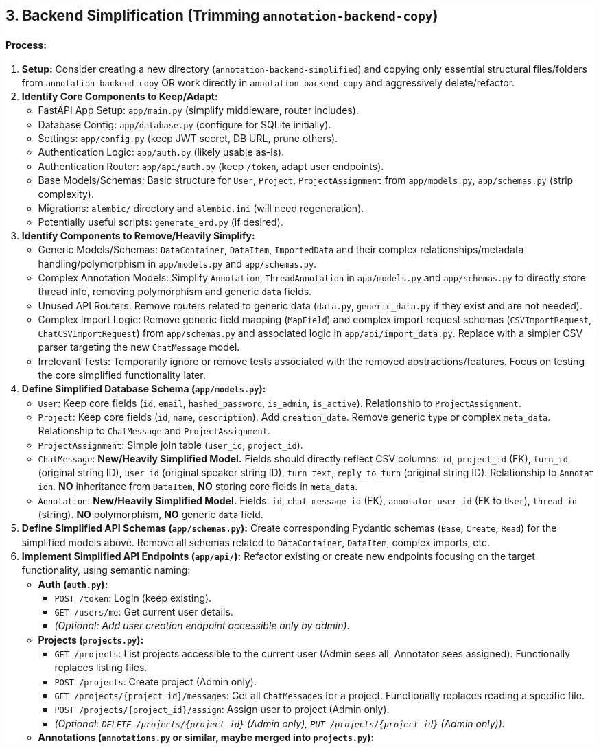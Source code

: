 ## 3. Backend Simplification (Trimming `annotation-backend-copy`)

**Process:**

1.  **Setup:** Consider creating a new directory (`annotation-backend-simplified`) and copying only essential structural files/folders from `annotation-backend-copy` OR work directly in `annotation-backend-copy` and aggressively delete/refactor.
2.  **Identify Core Components to Keep/Adapt:**
    *   FastAPI App Setup: `app/main.py` (simplify middleware, router includes).
    *   Database Config: `app/database.py` (configure for SQLite initially).
    *   Settings: `app/config.py` (keep JWT secret, DB URL, prune others).
    *   Authentication Logic: `app/auth.py` (likely usable as-is).
    *   Authentication Router: `app/api/auth.py` (keep `/token`, adapt user endpoints).
    *   Base Models/Schemas: Basic structure for `User`, `Project`, `ProjectAssignment` from `app/models.py`, `app/schemas.py` (strip complexity).
    *   Migrations: `alembic/` directory and `alembic.ini` (will need regeneration).
    *   Potentially useful scripts: `generate_erd.py` (if desired).
3.  **Identify Components to Remove/Heavily Simplify:**
    *   Generic Models/Schemas: `DataContainer`, `DataItem`, `ImportedData` and their complex relationships/metadata handling/polymorphism in `app/models.py` and `app/schemas.py`.
    *   Complex Annotation Models: Simplify `Annotation`, `ThreadAnnotation` in `app/models.py` and `app/schemas.py` to directly store thread info, removing polymorphism and generic `data` fields.
    *   Unused API Routers: Remove routers related to generic data (`data.py`, `generic_data.py` if they exist and are not needed).
    *   Complex Import Logic: Remove generic field mapping (`MapField`) and complex import request schemas (`CSVImportRequest`, `ChatCSVImportRequest`) from `app/schemas.py` and associated logic in `app/api/import_data.py`. Replace with a simpler CSV parser targeting the new `ChatMessage` model.
    *   Irrelevant Tests: Temporarily ignore or remove tests associated with the removed abstractions/features. Focus on testing the core simplified functionality later.
4.  **Define Simplified Database Schema (`app/models.py`):**
    *   `User`: Keep core fields (`id`, `email`, `hashed_password`, `is_admin`, `is_active`). Relationship to `ProjectAssignment`.
    *   `Project`: Keep core fields (`id`, `name`, `description`). Add `creation_date`. Remove generic `type` or complex `meta_data`. Relationship to `ChatMessage` and `ProjectAssignment`.
    *   `ProjectAssignment`: Simple join table (`user_id`, `project_id`).
    *   `ChatMessage`: **New/Heavily Simplified Model.** Fields should directly reflect CSV columns: `id`, `project_id` (FK), `turn_id` (original string ID), `user_id` (original speaker string ID), `turn_text`, `reply_to_turn` (original string ID). Relationship to `Annotation`. **NO** inheritance from `DataItem`, **NO** storing core fields in `meta_data`.
    *   `Annotation`: **New/Heavily Simplified Model.** Fields: `id`, `chat_message_id` (FK), `annotator_user_id` (FK to `User`), `thread_id` (string). **NO** polymorphism, **NO** generic `data` field.
5.  **Define Simplified API Schemas (`app/schemas.py`):** Create corresponding Pydantic schemas (`Base`, `Create`, `Read`) for the simplified models above. Remove all schemas related to `DataContainer`, `DataItem`, complex imports, etc.
6.  **Implement Simplified API Endpoints (`app/api/`):** Refactor existing or create new endpoints focusing on the target functionality, using semantic naming:
    *   **Auth (`auth.py`):**
        *   `POST /token`: Login (keep existing).
        *   `GET /users/me`: Get current user details.
        *   *(Optional: Add user creation endpoint accessible only by admin)*.
    *   **Projects (`projects.py`):**
        *   `GET /projects`: List projects accessible to the current user (Admin sees all, Annotator sees assigned). Functionally replaces listing files.
        *   `POST /projects`: Create project (Admin only).
        *   `GET /projects/{project_id}/messages`: Get all `ChatMessage`s for a project. Functionally replaces reading a specific file.
        *   `POST /projects/{project_id}/assign`: Assign user to project (Admin only).
        *   *(Optional: `DELETE /projects/{project_id}` (Admin only), `PUT /projects/{project_id}` (Admin only)).*
    *   **Annotations (`annotations.py` or similar, maybe merged into `projects.py`):**